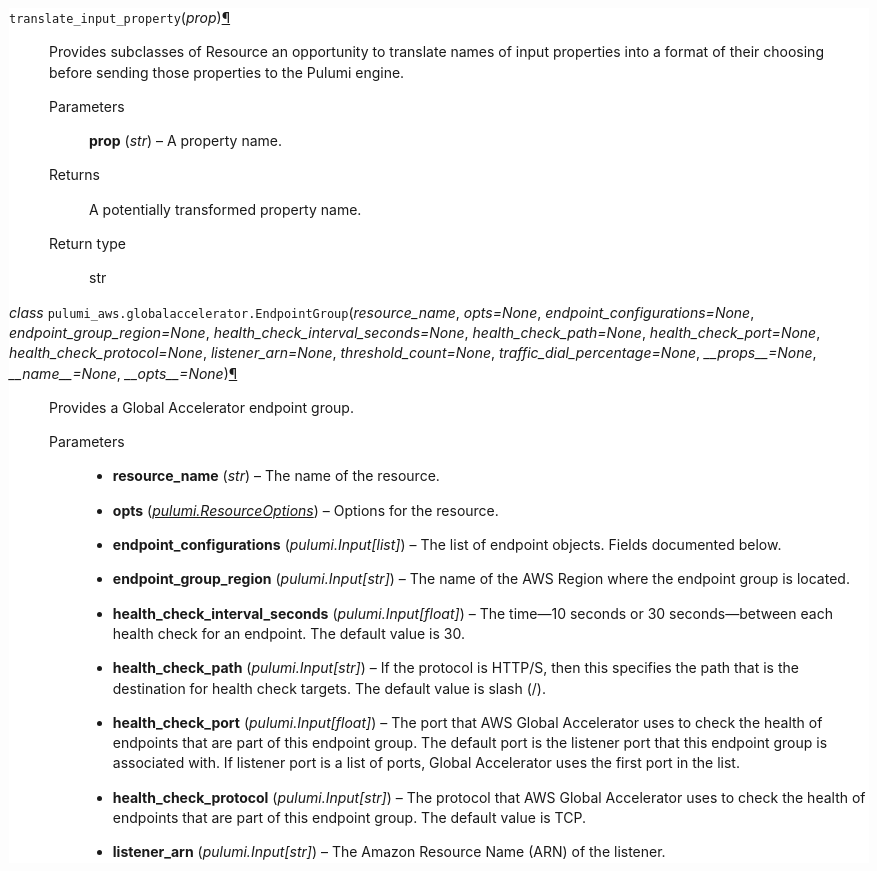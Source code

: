 <dl class="method">
<dt id="pulumi_aws.globalaccelerator.Accelerator.translate_input_property">
<code class="sig-name descname">translate_input_property</code><span class="sig-paren">(</span><em class="sig-param">prop</em><span class="sig-paren">)</span><a class="headerlink" href="#pulumi_aws.globalaccelerator.Accelerator.translate_input_property" title="Permalink to this definition">¶</a></dt>
<dd><p>Provides subclasses of Resource an opportunity to translate names of input properties into
a format of their choosing before sending those properties to the Pulumi engine.</p>
<dl class="field-list simple">
<dt class="field-odd">Parameters</dt>
<dd class="field-odd"><p><strong>prop</strong> (<em>str</em>) – A property name.</p>
</dd>
<dt class="field-even">Returns</dt>
<dd class="field-even"><p>A potentially transformed property name.</p>
</dd>
<dt class="field-odd">Return type</dt>
<dd class="field-odd"><p>str</p>
</dd>
</dl>
</dd></dl>

</dd></dl>

<dl class="class">
<dt id="pulumi_aws.globalaccelerator.EndpointGroup">
<em class="property">class </em><code class="sig-prename descclassname">pulumi_aws.globalaccelerator.</code><code class="sig-name descname">EndpointGroup</code><span class="sig-paren">(</span><em class="sig-param">resource_name</em>, <em class="sig-param">opts=None</em>, <em class="sig-param">endpoint_configurations=None</em>, <em class="sig-param">endpoint_group_region=None</em>, <em class="sig-param">health_check_interval_seconds=None</em>, <em class="sig-param">health_check_path=None</em>, <em class="sig-param">health_check_port=None</em>, <em class="sig-param">health_check_protocol=None</em>, <em class="sig-param">listener_arn=None</em>, <em class="sig-param">threshold_count=None</em>, <em class="sig-param">traffic_dial_percentage=None</em>, <em class="sig-param">__props__=None</em>, <em class="sig-param">__name__=None</em>, <em class="sig-param">__opts__=None</em><span class="sig-paren">)</span><a class="headerlink" href="#pulumi_aws.globalaccelerator.EndpointGroup" title="Permalink to this definition">¶</a></dt>
<dd><p>Provides a Global Accelerator endpoint group.</p>
<dl class="field-list simple">
<dt class="field-odd">Parameters</dt>
<dd class="field-odd"><ul class="simple">
<li><p><strong>resource_name</strong> (<em>str</em>) – The name of the resource.</p></li>
<li><p><strong>opts</strong> (<a class="reference internal" href="../../pulumi/#pulumi.ResourceOptions" title="pulumi.ResourceOptions"><em>pulumi.ResourceOptions</em></a>) – Options for the resource.</p></li>
<li><p><strong>endpoint_configurations</strong> (<em>pulumi.Input</em><em>[</em><em>list</em><em>]</em>) – The list of endpoint objects. Fields documented below.</p></li>
<li><p><strong>endpoint_group_region</strong> (<em>pulumi.Input</em><em>[</em><em>str</em><em>]</em>) – The name of the AWS Region where the endpoint group is located.</p></li>
<li><p><strong>health_check_interval_seconds</strong> (<em>pulumi.Input</em><em>[</em><em>float</em><em>]</em>) – The time—10 seconds or 30 seconds—between each health check for an endpoint. The default value is 30.</p></li>
<li><p><strong>health_check_path</strong> (<em>pulumi.Input</em><em>[</em><em>str</em><em>]</em>) – If the protocol is HTTP/S, then this specifies the path that is the destination for health check targets. The default value is slash (/).</p></li>
<li><p><strong>health_check_port</strong> (<em>pulumi.Input</em><em>[</em><em>float</em><em>]</em>) – The port that AWS Global Accelerator uses to check the health of endpoints that are part of this endpoint group. The default port is the listener port that this endpoint group is associated with. If listener port is a list of ports, Global Accelerator uses the first port in the list.</p></li>
<li><p><strong>health_check_protocol</strong> (<em>pulumi.Input</em><em>[</em><em>str</em><em>]</em>) – The protocol that AWS Global Accelerator uses to check the health of endpoints that are part of this endpoint group. The default value is TCP.</p></li>
<li><p><strong>listener_arn</strong> (<em>pulumi.Input</em><em>[</em><em>str</em><em>]</em>) – The Amazon Resource Name (ARN) of the listener.</p></li>